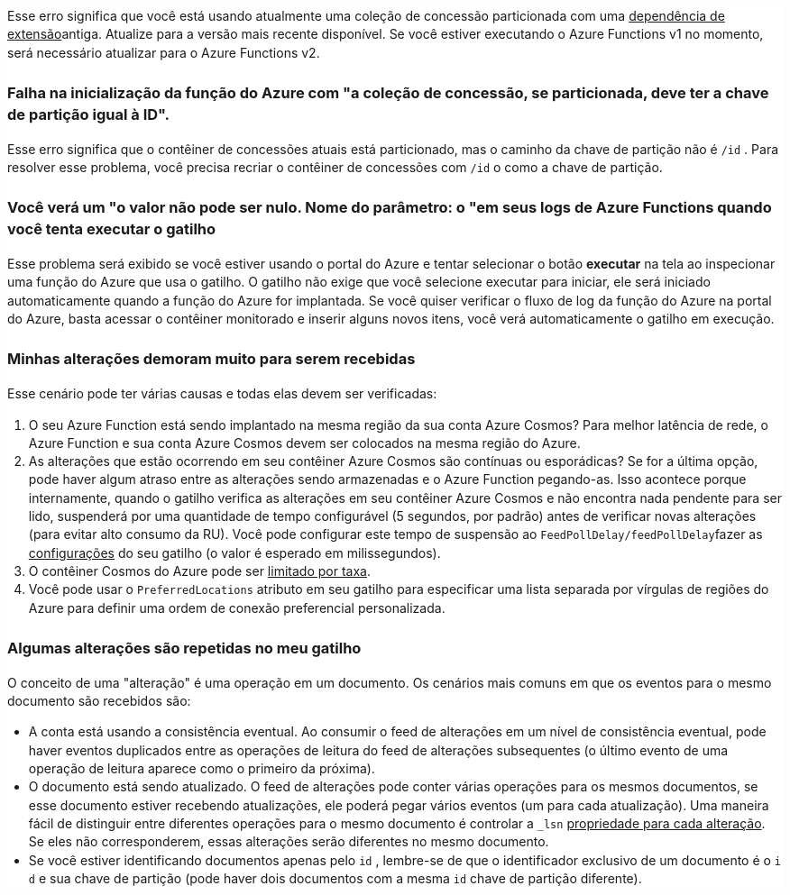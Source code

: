 Esse erro significa que você está usando atualmente uma coleção de concessão particionada com uma [dependência de extensão](#dependencies)antiga. Atualize para a versão mais recente disponível. Se você estiver executando o Azure Functions v1 no momento, será necessário atualizar para o Azure Functions v2.

### <a name="azure-function-fails-to-start-with-the-lease-collection-if-partitioned-must-have-partition-key-equal-to-id"></a>Falha na inicialização da função do Azure com "a coleção de concessão, se particionada, deve ter a chave de partição igual à ID".

Esse erro significa que o contêiner de concessões atuais está particionado, mas o caminho da chave de partição não é `/id` . Para resolver esse problema, você precisa recriar o contêiner de concessões com `/id` o como a chave de partição.

### <a name="you-see-a-value-cannot-be-null-parameter-name-o-in-your-azure-functions-logs-when-you-try-to-run-the-trigger"></a>Você verá um "o valor não pode ser nulo. Nome do parâmetro: o "em seus logs de Azure Functions quando você tenta executar o gatilho

Esse problema será exibido se você estiver usando o portal do Azure e tentar selecionar o botão **executar** na tela ao inspecionar uma função do Azure que usa o gatilho. O gatilho não exige que você selecione executar para iniciar, ele será iniciado automaticamente quando a função do Azure for implantada. Se você quiser verificar o fluxo de log da função do Azure na portal do Azure, basta acessar o contêiner monitorado e inserir alguns novos itens, você verá automaticamente o gatilho em execução.

### <a name="my-changes-take-too-long-to-be-received"></a>Minhas alterações demoram muito para serem recebidas

Esse cenário pode ter várias causas e todas elas devem ser verificadas:

1. O seu Azure Function está sendo implantado na mesma região da sua conta Azure Cosmos? Para melhor latência de rede, o Azure Function e sua conta Azure Cosmos devem ser colocados na mesma região do Azure.
2. As alterações que estão ocorrendo em seu contêiner Azure Cosmos são contínuas ou esporádicas?
Se for a última opção, pode haver algum atraso entre as alterações sendo armazenadas e o Azure Function pegando-as. Isso acontece porque internamente, quando o gatilho verifica as alterações em seu contêiner Azure Cosmos e não encontra nada pendente para ser lido, suspenderá por uma quantidade de tempo configurável (5 segundos, por padrão) antes de verificar novas alterações (para evitar alto consumo da RU). Você pode configurar este tempo de suspensão ao `FeedPollDelay/feedPollDelay`fazer as [configurações](../azure-functions/functions-bindings-cosmosdb-v2-trigger.md#configuration) do seu gatilho (o valor é esperado em milissegundos).
3. O contêiner Cosmos do Azure pode ser [limitado por taxa](./request-units.md).
4. Você pode usar o `PreferredLocations` atributo em seu gatilho para especificar uma lista separada por vírgulas de regiões do Azure para definir uma ordem de conexão preferencial personalizada.

### <a name="some-changes-are-repeated-in-my-trigger"></a>Algumas alterações são repetidas no meu gatilho

O conceito de uma "alteração" é uma operação em um documento. Os cenários mais comuns em que os eventos para o mesmo documento são recebidos são:
* A conta está usando a consistência eventual. Ao consumir o feed de alterações em um nível de consistência eventual, pode haver eventos duplicados entre as operações de leitura do feed de alterações subsequentes (o último evento de uma operação de leitura aparece como o primeiro da próxima).
* O documento está sendo atualizado. O feed de alterações pode conter várias operações para os mesmos documentos, se esse documento estiver recebendo atualizações, ele poderá pegar vários eventos (um para cada atualização). Uma maneira fácil de distinguir entre diferentes operações para o mesmo documento é controlar a `_lsn` [propriedade para cada alteração](change-feed.md#change-feed-and-_etag-_lsn-or-_ts). Se eles não corresponderem, essas alterações serão diferentes no mesmo documento.
* Se você estiver identificando documentos apenas pelo `id` , lembre-se de que o identificador exclusivo de um documento é o `id` e sua chave de partição (pode haver dois documentos com a mesma `id` chave de partição diferente).
